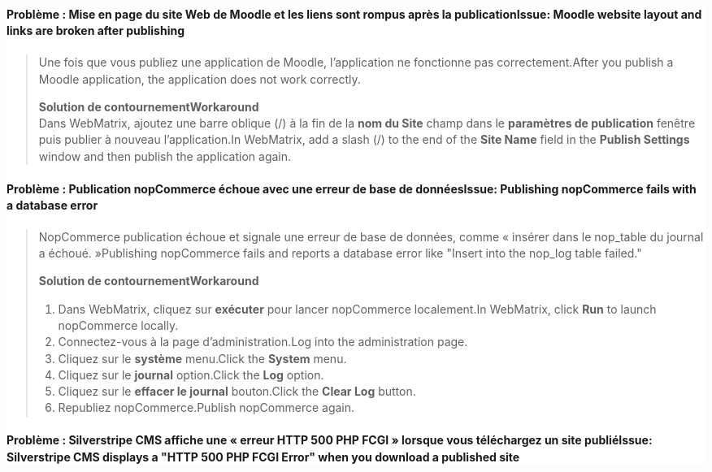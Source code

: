 
#### <a name="issue-moodle-website-layout-and-links-are-broken-after-publishing"></a><span data-ttu-id="3eed2-359">Problème : Mise en page du site Web de Moodle et les liens sont rompus après la publication</span><span class="sxs-lookup"><span data-stu-id="3eed2-359">Issue: Moodle website layout and links are broken after publishing</span></span>

> <span data-ttu-id="3eed2-360">Une fois que vous publiez une application de Moodle, l’application ne fonctionne pas correctement.</span><span class="sxs-lookup"><span data-stu-id="3eed2-360">After you publish a Moodle application, the application does not work correctly.</span></span>
> 
> <span data-ttu-id="3eed2-361">**Solution de contournement**</span><span class="sxs-lookup"><span data-stu-id="3eed2-361">**Workaround**</span></span>  
> <span data-ttu-id="3eed2-362">Dans WebMatrix, ajoutez une barre oblique (/) à la fin de la **nom du Site** champ dans le **paramètres de publication** fenêtre puis publier à nouveau l’application.</span><span class="sxs-lookup"><span data-stu-id="3eed2-362">In WebMatrix, add a slash (/) to the end of the **Site Name** field in the **Publish Settings** window and then publish the application again.</span></span>


#### <a name="issue-publishing-nopcommerce-fails-with-a-database-error"></a><span data-ttu-id="3eed2-363">Problème : Publication nopCommerce échoue avec une erreur de base de données</span><span class="sxs-lookup"><span data-stu-id="3eed2-363">Issue: Publishing nopCommerce fails with a database error</span></span>

> <span data-ttu-id="3eed2-364">NopCommerce publication échoue et signale une erreur de base de données, comme « insérer dans le nop\_table du journal a échoué. »</span><span class="sxs-lookup"><span data-stu-id="3eed2-364">Publishing nopCommerce fails and reports a database error like "Insert into the nop\_log table failed."</span></span>
> 
> <span data-ttu-id="3eed2-365">**Solution de contournement**</span><span class="sxs-lookup"><span data-stu-id="3eed2-365">**Workaround**</span></span>  
> 
> 1. <span data-ttu-id="3eed2-366">Dans WebMatrix, cliquez sur **exécuter** pour lancer nopCommerce localement.</span><span class="sxs-lookup"><span data-stu-id="3eed2-366">In WebMatrix, click **Run** to launch nopCommerce locally.</span></span>
> 2. <span data-ttu-id="3eed2-367">Connectez-vous à la page d’administration.</span><span class="sxs-lookup"><span data-stu-id="3eed2-367">Log into the administration page.</span></span>
> 3. <span data-ttu-id="3eed2-368">Cliquez sur le **système** menu.</span><span class="sxs-lookup"><span data-stu-id="3eed2-368">Click the **System** menu.</span></span>
> 4. <span data-ttu-id="3eed2-369">Cliquez sur le **journal** option.</span><span class="sxs-lookup"><span data-stu-id="3eed2-369">Click the **Log** option.</span></span>
> 5. <span data-ttu-id="3eed2-370">Cliquez sur le **effacer le journal** bouton.</span><span class="sxs-lookup"><span data-stu-id="3eed2-370">Click the **Clear Log** button.</span></span>
> 6. <span data-ttu-id="3eed2-371">Republiez nopCommerce.</span><span class="sxs-lookup"><span data-stu-id="3eed2-371">Publish nopCommerce again.</span></span>


#### <a name="issue-silverstripe-cms-displays-a-http-500-php-fcgi-error-when-you-download-a-published-site"></a><span data-ttu-id="3eed2-372">Problème : Silverstripe CMS affiche une « erreur HTTP 500 PHP FCGI » lorsque vous téléchargez un site publié</span><span class="sxs-lookup"><span data-stu-id="3eed2-372">Issue: Silverstripe CMS displays a "HTTP 500 PHP FCGI Error" when you download a published site</span></span>
